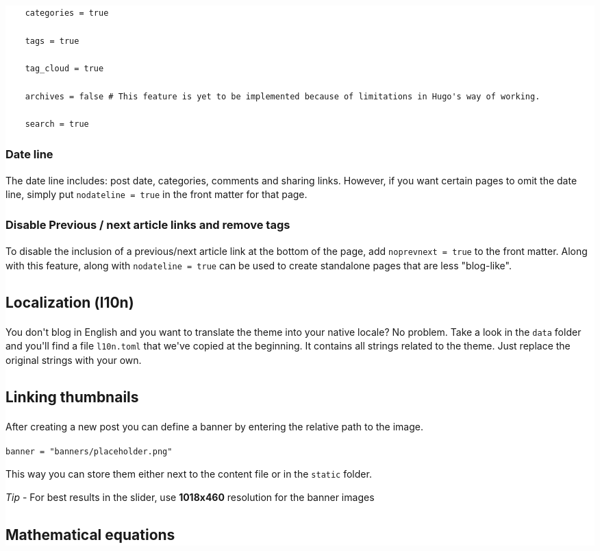         categories = true

        tags = true

        tag_cloud = true

        archives = false # This feature is yet to be implemented because of limitations in Hugo's way of working.

        search = true



### Date line



The date line includes: post date, categories, comments and sharing links. However, if you want certain pages to omit the date line, simply put `nodateline = true` in the front matter for that page.



### Disable Previous / next article links and remove tags



To disable the inclusion of a previous/next article link at the bottom of the page, add `noprevnext = true` to the front matter.  Along with this feature, along with `nodateline = true` can be used to create standalone pages that are less "blog-like".



## Localization (l10n)



You don't blog in English and you want to translate the theme into your native locale? No problem. Take a look in the `data` folder and you'll find a file `l10n.toml` that we've copied at the beginning. It contains all strings related to the theme. Just replace the original strings with your own.





## Linking thumbnails



After creating a new post you can define a banner by entering the relative path to the image.



    banner = "banners/placeholder.png"

This way you can store them either next to the content file or in the `static` folder.



*Tip* - For best results in the slider, use **1018x460** resolution for the banner images





## Mathematical equations
